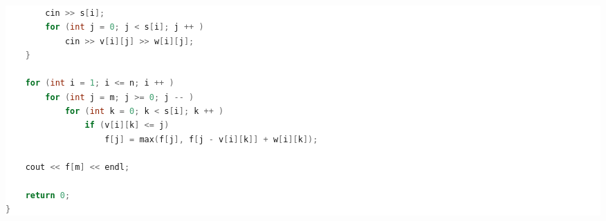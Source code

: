 ```cpp
        cin >> s[i];
        for (int j = 0; j < s[i]; j ++ )
            cin >> v[i][j] >> w[i][j];
    }

    for (int i = 1; i <= n; i ++ )
        for (int j = m; j >= 0; j -- )
            for (int k = 0; k < s[i]; k ++ )
                if (v[i][k] <= j)
                    f[j] = max(f[j], f[j - v[i][k]] + w[i][k]);

    cout << f[m] << endl;

    return 0;
}

```

